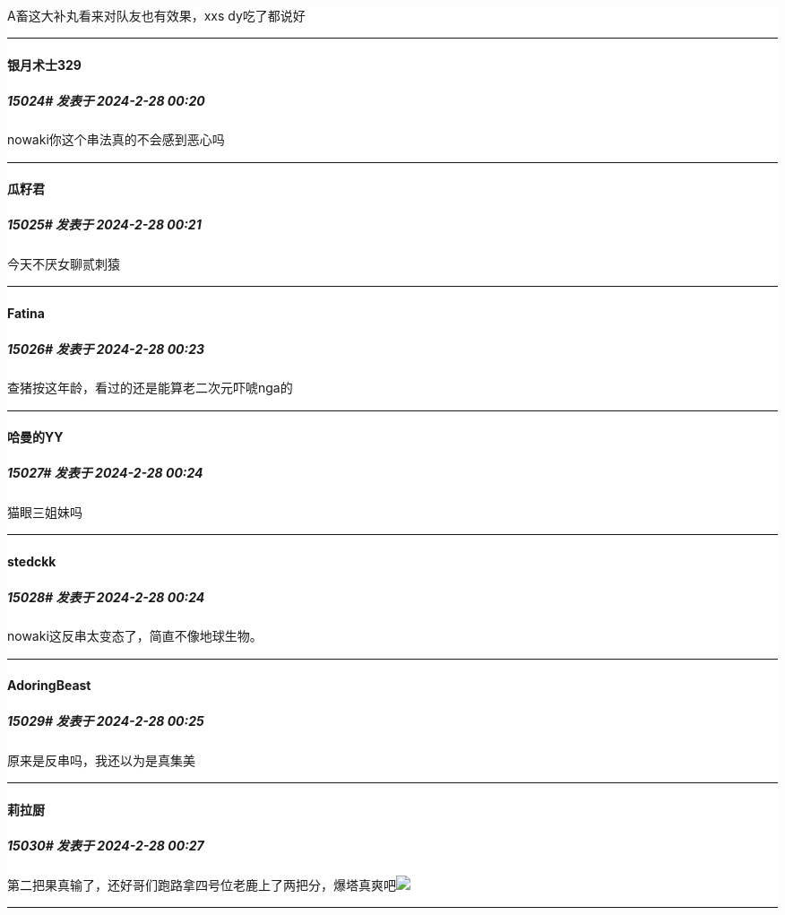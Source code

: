 A畜这大补丸看来对队友也有效果，xxs dy吃了都说好

*****

####  银月术士329  
##### 15024#       发表于 2024-2-28 00:20

nowaki你这个串法真的不会感到恶心吗

*****

####  瓜籽君  
##### 15025#       发表于 2024-2-28 00:21

今天不厌女聊贰刺猿


*****

####  Fatina  
##### 15026#       发表于 2024-2-28 00:23

查猪按这年龄，看过的还是能算老二次元吓唬nga的

*****

####  哈曼的YY  
##### 15027#       发表于 2024-2-28 00:24

猫眼三姐妹吗

*****

####  stedckk  
##### 15028#       发表于 2024-2-28 00:24

nowaki这反串太变态了，简直不像地球生物。

*****

####  AdoringBeast  
##### 15029#       发表于 2024-2-28 00:25

原来是反串吗，我还以为是真集美


*****

####  莉拉厨  
##### 15030#       发表于 2024-2-28 00:27

第二把果真输了，还好哥们跑路拿四号位老鹿上了两把分，爆塔真爽吧<img src="https://static.saraba1st.com/image/smiley/face2017/037.png" referrerpolicy="no-referrer">

*****
